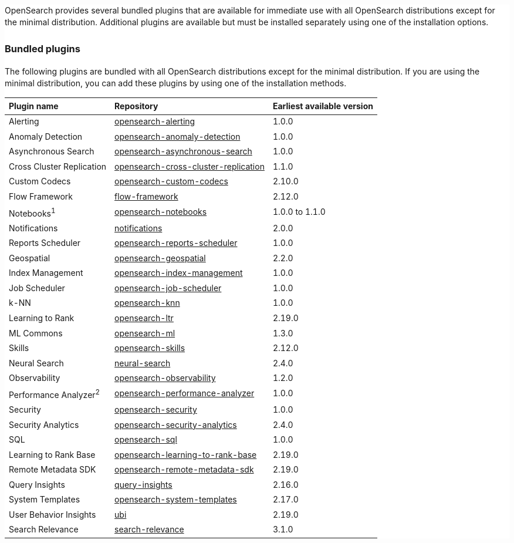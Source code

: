 OpenSearch provides several bundled plugins that are available for immediate use with all OpenSearch distributions except for the minimal distribution. Additional plugins are available but must be installed separately using one of the installation options.  

### Bundled plugins

The following plugins are bundled with all OpenSearch distributions except for the minimal distribution. If you are using the minimal distribution, you can add these plugins by using one of the installation methods.

| Plugin name | Repository | Earliest available version |
| :--- | :--- | :--- |
| Alerting | [opensearch-alerting](https://github.com/opensearch-project/alerting) | 1.0.0 |
| Anomaly Detection | [opensearch-anomaly-detection](https://github.com/opensearch-project/anomaly-detection) | 1.0.0 |
| Asynchronous Search | [opensearch-asynchronous-search](https://github.com/opensearch-project/asynchronous-search) | 1.0.0 |
| Cross Cluster Replication | [opensearch-cross-cluster-replication](https://github.com/opensearch-project/cross-cluster-replication) | 1.1.0 |
| Custom Codecs | [opensearch-custom-codecs](https://github.com/opensearch-project/custom-codecs) | 2.10.0 |
| Flow Framework | [flow-framework](https://github.com/opensearch-project/flow-framework) | 2.12.0 |
| Notebooks<sup>1</sup> | [opensearch-notebooks](https://github.com/opensearch-project/dashboards-notebooks) | 1.0.0 to 1.1.0 |
| Notifications | [notifications](https://github.com/opensearch-project/notifications) | 2.0.0
| Reports Scheduler | [opensearch-reports-scheduler](https://github.com/opensearch-project/dashboards-reports) | 1.0.0 |
| Geospatial | [opensearch-geospatial](https://github.com/opensearch-project/geospatial) | 2.2.0 |
| Index Management | [opensearch-index-management](https://github.com/opensearch-project/index-management) | 1.0.0 |
| Job Scheduler | [opensearch-job-scheduler](https://github.com/opensearch-project/job-scheduler) | 1.0.0 |
| k-NN | [opensearch-knn](https://github.com/opensearch-project/k-NN) | 1.0.0 |
| Learning to Rank | [opensearch-ltr](https://github.com/opensearch-project/opensearch-learning-to-rank-base) | 2.19.0 |
| ML Commons | [opensearch-ml](https://github.com/opensearch-project/ml-commons) | 1.3.0 |
| Skills | [opensearch-skills](https://github.com/opensearch-project/skills) | 2.12.0 |
| Neural Search | [neural-search](https://github.com/opensearch-project/neural-search) | 2.4.0 |
| Observability | [opensearch-observability](https://github.com/opensearch-project/observability) | 1.2.0 |
| Performance Analyzer<sup>2</sup> | [opensearch-performance-analyzer](https://github.com/opensearch-project/performance-analyzer) | 1.0.0 |
| Security | [opensearch-security](https://github.com/opensearch-project/security) | 1.0.0 |
| Security Analytics | [opensearch-security-analytics](https://github.com/opensearch-project/security-analytics) | 2.4.0 |
| SQL | [opensearch-sql](https://github.com/opensearch-project/sql) | 1.0.0 |
| Learning to Rank Base | [opensearch-learning-to-rank-base](https://github.com/opensearch-project/opensearch-learning-to-rank-base) | 2.19.0 |
| Remote Metadata SDK | [opensearch-remote-metadata-sdk](https://github.com/opensearch-project/opensearch-remote-metadata-sdk) | 2.19.0 |
| Query Insights | [query-insights](https://github.com/opensearch-project/query-insights) | 2.16.0 |
| System Templates | [opensearch-system-templates](https://github.com/opensearch-project/opensearch-system-templates) | 2.17.0 |
| User Behavior Insights | [ubi](https://github.com/opensearch-project/user-behavior-insights) | 2.19.0 |
| Search Relevance | [search-relevance](https://github.com/opensearch-project/search-relevance) | 3.1.0 |
